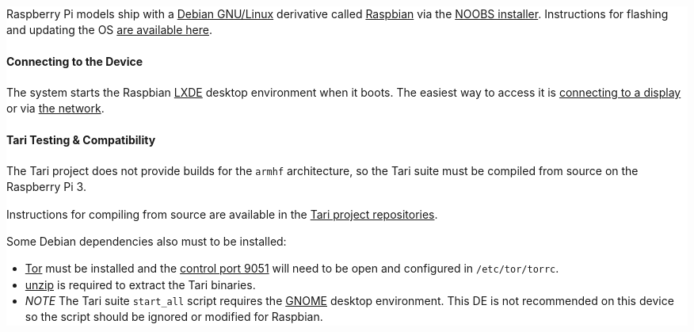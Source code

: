 Raspberry Pi models ship with a [Debian GNU/Linux](https://debian.org) derivative called [Raspbian](https://raspbian.org) via the [NOOBS installer](https://www.raspberrypi.com/software/). Instructions for flashing and updating the OS [are available here](https://thepi.io/how-to-install-noobs-on-the-raspberry-pi/).

#### Connecting to the Device

The system starts the Raspbian [LXDE](https://lxde.org) desktop environment when it boots. The easiest way to access it is [connecting to a display](https://www.raspberrypi.com/documentation/computers/getting-started.html#connecting-a-display) or via [the network](https://www.raspberrypi.com/documentation/computers/remote-access.html#introduction-to-remote-access).

#### Tari Testing &amp; Compatibility

The Tari project does not provide builds for the `armhf` architecture, so the Tari suite must be compiled from source on the Raspberry Pi 3.

Instructions for compiling from source are available in the [Tari project repositories](https://github.com/tari-project/tari/blob/development/README.md).

Some Debian dependencies also must to be installed: 
* [Tor](https://www.linuxcapable.com/how-to-install-tor-browser-on-debian-11-bullseye/) must be installed and the [control port 9051](https://manpages.debian.org/testing/tor/torrc.5.en.html) will need to be open and configured in `/etc/tor/torrc`.
* [unzip](https://packages.debian.org/stretch/unzip) is required to extract the Tari binaries.
* _NOTE_ The Tari suite `start_all` script requires the [GNOME](https://www.gnome.org) desktop environment. This DE is not recommended on this device so the script should be ignored or modified for Raspbian.

